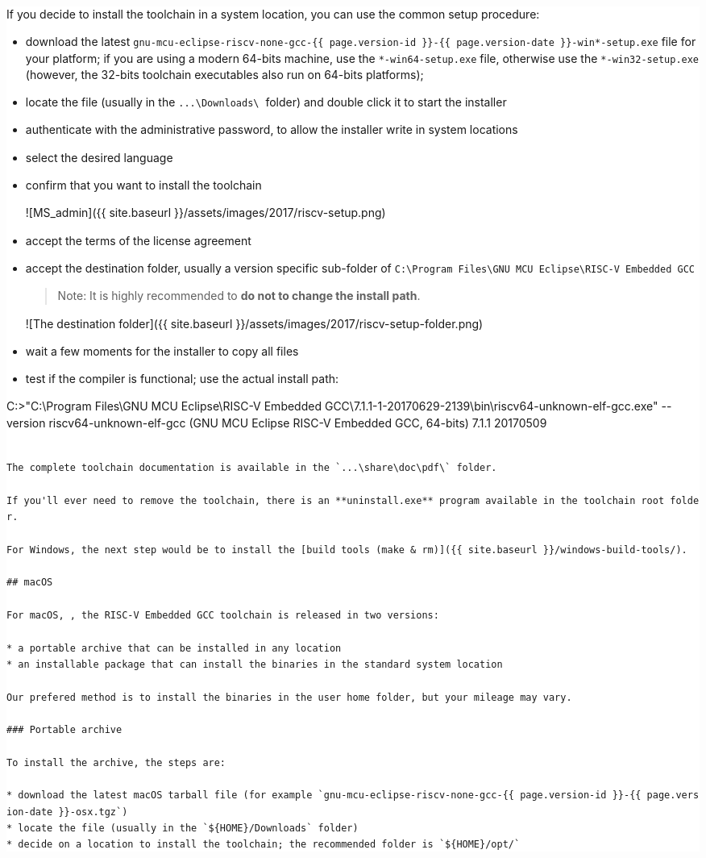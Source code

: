 If you decide to install the toolchain in a system location, you can use the common setup procedure:

* download the latest `gnu-mcu-eclipse-riscv-none-gcc-{{ page.version-id }}-{{ page.version-date }}-win*-setup.exe` file for your platform; if you are using a modern 64-bits machine, use the `*-win64-setup.exe` file, otherwise use the `*-win32-setup.exe` (however, the 32-bits toolchain executables also run on 64-bits platforms);
* locate the file (usually in the `...\Downloads\`  folder) and double click it to start the installer
* authenticate with the administrative password, to allow the installer write in system locations
* select the desired language
* confirm that you want to install the toolchain

  ![MS_admin]({{ site.baseurl }}/assets/images/2017/riscv-setup.png)

* accept the terms of the license agreement
* accept the destination folder, usually a version specific sub-folder of `C:\Program Files\GNU MCU Eclipse\RISC-V Embedded GCC`

  > Note: It is highly recommended to **do not to change the install path**.

  ![The destination folder]({{ site.baseurl }}/assets/images/2017/riscv-setup-folder.png)

* wait a few moments for the installer to copy all files
* test if the compiler is functional; use the actual install path:

  ```bash
C:\>"C:\Program Files\GNU MCU Eclipse\RISC-V Embedded GCC\7.1.1-1-20170629-2139\bin\riscv64-unknown-elf-gcc.exe" --version
riscv64-unknown-elf-gcc (GNU MCU Eclipse RISC-V Embedded GCC, 64-bits) 7.1.1 20170509
```

The complete toolchain documentation is available in the `...\share\doc\pdf\` folder.

If you'll ever need to remove the toolchain, there is an **uninstall.exe** program available in the toolchain root folder.

For Windows, the next step would be to install the [build tools (make & rm)]({{ site.baseurl }}/windows-build-tools/).

## macOS

For macOS, , the RISC-V Embedded GCC toolchain is released in two versions: 

* a portable archive that can be installed in any location
* an installable package that can install the binaries in the standard system location 

Our prefered method is to install the binaries in the user home folder, but your mileage may vary.

### Portable archive

To install the archive, the steps are:

* download the latest macOS tarball file (for example `gnu-mcu-eclipse-riscv-none-gcc-{{ page.version-id }}-{{ page.version-date }}-osx.tgz`)
* locate the file (usually in the `${HOME}/Downloads` folder)
* decide on a location to install the toolchain; the recommended folder is `${HOME}/opt/`
